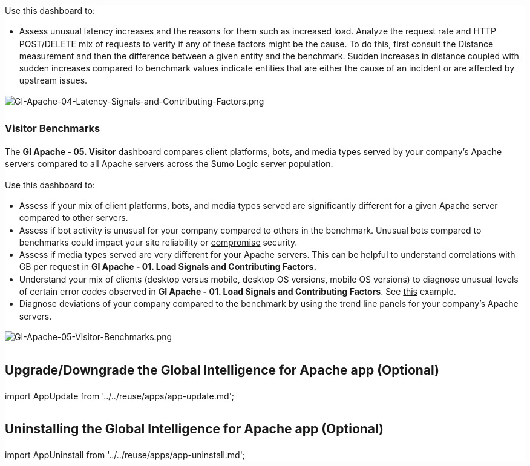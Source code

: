 Use this dashboard to:

* Assess unusual latency increases and the reasons for them such as increased load. Analyze the request rate and HTTP POST/DELETE mix of requests to verify if any of these factors might be the cause. To do this, first consult the Distance measurement and then the difference between a given entity and the benchmark. Sudden increases in distance coupled with sudden increases compared to benchmark values indicate entities that are either the cause of an incident or are affected by upstream issues.

![GI-Apache-04-Latency-Signals-and-Contributing-Factors.png](/img/global-intelligence/GI-Apache-04-Latency-Signals-and-Contributing-Factors.png)

### Visitor Benchmarks

The **GI Apache - 05. Visitor** dashboard compares client platforms, bots, and media types served by your company’s Apache servers compared to all Apache servers across the Sumo Logic server population.  

Use this dashboard to:

* Assess if your mix of client platforms, bots, and media types served are significantly different for a given Apache server compared to other servers.
* Assess if bot activity is unusual for your company compared to others in the benchmark. Unusual bots compared to benchmarks could impact your site reliability or [compromise](https://nocinit.com/blog/bad-bots-blocking-apache-nginx-csf-tutorial/) security.
* Assess if media types served are very different for your Apache servers. This can be helpful to understand correlations with GB per request in **GI Apache - 01. Load Signals and Contributing Factors.**
* Understand your mix of clients (desktop versus mobile, desktop OS versions, mobile OS versions) to diagnose unusual levels of certain error codes observed in **GI Apache - 01. Load Signals and Contributing Factors**. See [this](https://stackoverflow.com/questions/27828200/why-does-nginx-give-a-502-error-only-for-mobile-devices) example.
* Diagnose deviations of your company compared to the benchmark by using the trend line panels for your company’s Apache servers.

![GI-Apache-05-Visitor-Benchmarks.png](/img/global-intelligence/GI-Apache-05-Visitor-Benchmarks.png)

## Upgrade/Downgrade the Global Intelligence for Apache app (Optional)

import AppUpdate from '../../reuse/apps/app-update.md';

<AppUpdate/>

## Uninstalling the Global Intelligence for Apache app (Optional)

import AppUninstall from '../../reuse/apps/app-uninstall.md';

<AppUninstall/>